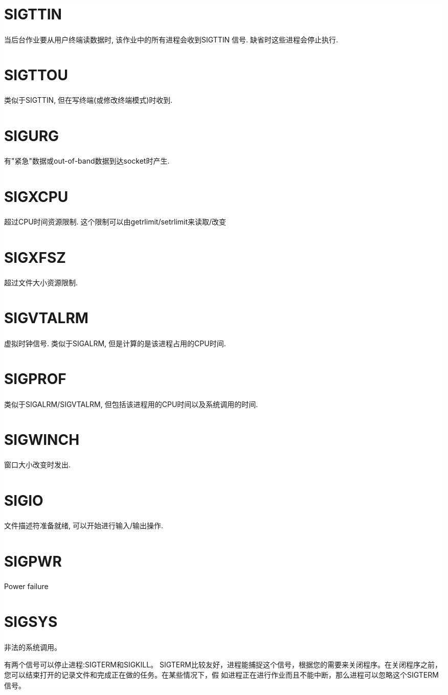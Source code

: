 # SIGTTIN 
当后台作业要从用户终端读数据时, 该作业中的所有进程会收到SIGTTIN 
信号. 缺省时这些进程会停止执行. 
# SIGTTOU 
类似于SIGTTIN, 但在写终端(或修改终端模式)时收到. 
# SIGURG 
有"紧急"数据或out-of-band数据到达socket时产生. 
# SIGXCPU 
超过CPU时间资源限制. 这个限制可以由getrlimit/setrlimit来读取/改变 
# SIGXFSZ 
超过文件大小资源限制. 
# SIGVTALRM 
虚拟时钟信号. 类似于SIGALRM, 但是计算的是该进程占用的CPU时间. 
# SIGPROF 
类似于SIGALRM/SIGVTALRM, 但包括该进程用的CPU时间以及系统调用的时间. 
# SIGWINCH 
窗口大小改变时发出. 
# SIGIO 
文件描述符准备就绪, 可以开始进行输入/输出操作. 
# SIGPWR 
Power failure 
# SIGSYS
非法的系统调用。

有两个信号可以停止进程:SIGTERM和SIGKILL。 SIGTERM比较友好，进程能捕捉这个信号，根据您的需要来关闭程序。在关闭程序之前，您可以结束打开的记录文件和完成正在做的任务。在某些情况下，假 如进程正在进行作业而且不能中断，那么进程可以忽略这个SIGTERM信号。